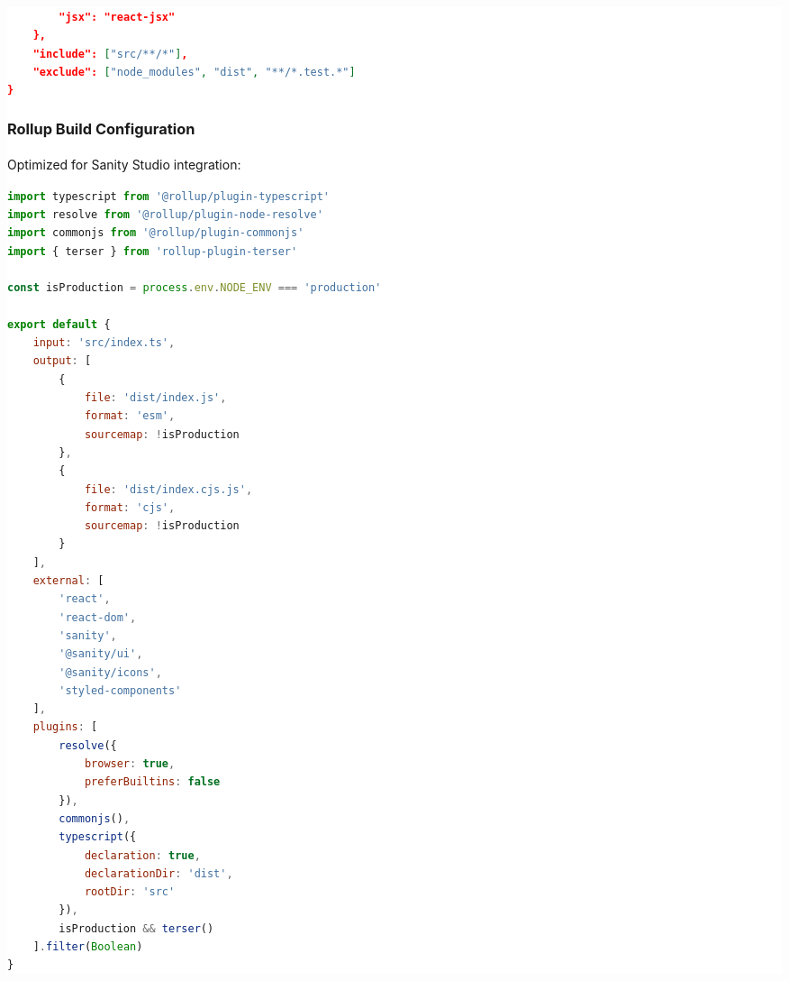 ```json
		"jsx": "react-jsx"
	},
	"include": ["src/**/*"],
	"exclude": ["node_modules", "dist", "**/*.test.*"]
}
```

### Rollup Build Configuration
Optimized for Sanity Studio integration:

```javascript
import typescript from '@rollup/plugin-typescript'
import resolve from '@rollup/plugin-node-resolve'
import commonjs from '@rollup/plugin-commonjs'
import { terser } from 'rollup-plugin-terser'

const isProduction = process.env.NODE_ENV === 'production'

export default {
	input: 'src/index.ts',
	output: [
		{
			file: 'dist/index.js',
			format: 'esm',
			sourcemap: !isProduction
		},
		{
			file: 'dist/index.cjs.js',
			format: 'cjs',
			sourcemap: !isProduction
		}
	],
	external: [
		'react',
		'react-dom',
		'sanity',
		'@sanity/ui',
		'@sanity/icons',
		'styled-components'
	],
	plugins: [
		resolve({
			browser: true,
			preferBuiltins: false
		}),
		commonjs(),
		typescript({
			declaration: true,
			declarationDir: 'dist',
			rootDir: 'src'
		}),
		isProduction && terser()
	].filter(Boolean)
}
```
